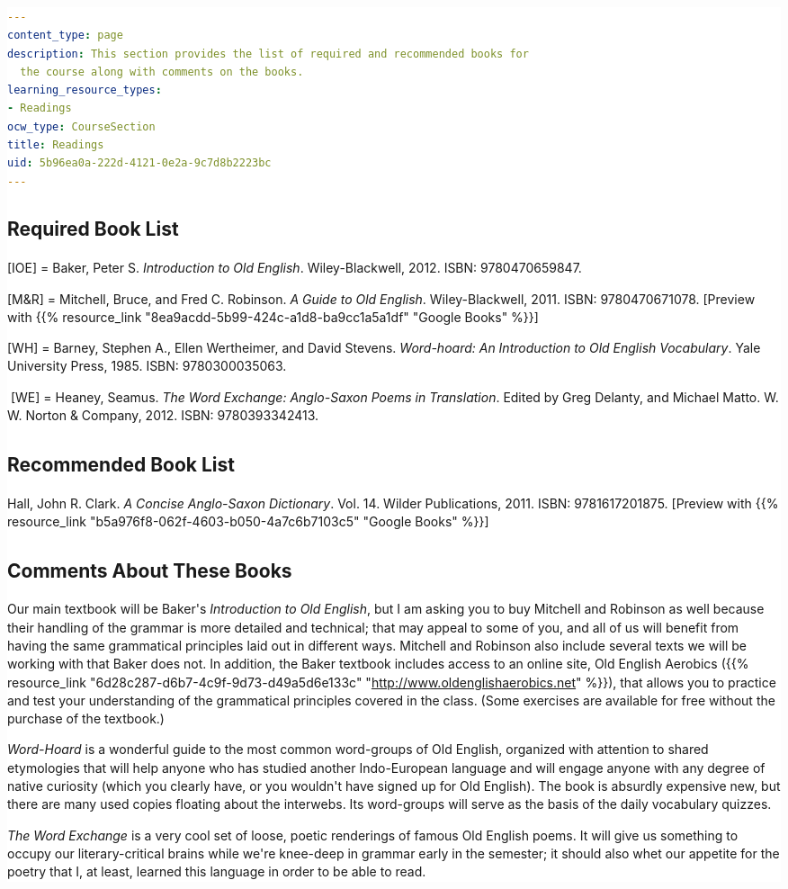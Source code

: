 ```yaml
---
content_type: page
description: This section provides the list of required and recommended books for
  the course along with comments on the books.
learning_resource_types:
- Readings
ocw_type: CourseSection
title: Readings
uid: 5b96ea0a-222d-4121-0e2a-9c7d8b2223bc
---
```


Required Book List
------------------

\[IOE\] = Baker, Peter S. _Introduction to Old English_. Wiley-Blackwell, 2012. ISBN: 9780470659847.

\[M&R\] = Mitchell, Bruce, and Fred C. Robinson. _A Guide to Old English_. Wiley-Blackwell, 2011. ISBN: 9780470671078. \[Preview with {{% resource_link "8ea9acdd-5b99-424c-a1d8-ba9cc1a5a1df" "Google Books" %}}\]

\[WH\] = Barney, Stephen A., Ellen Wertheimer, and David Stevens. _Word-hoard: An Introduction to Old English Vocabulary_. Yale University Press, 1985. ISBN: 9780300035063.

 \[WE\] = Heaney, Seamus. _The Word Exchange: Anglo-Saxon Poems in Translation_. Edited by Greg Delanty, and Michael Matto. W. W. Norton & Company, 2012. ISBN: 9780393342413.

Recommended Book List
---------------------

Hall, John R. Clark. _A Concise Anglo-Saxon Dictionary_. Vol. 14. Wilder Publications, 2011. ISBN: 9781617201875. \[Preview with {{% resource_link "b5a976f8-062f-4603-b050-4a7c6b7103c5" "Google Books" %}}\]

Comments About These Books
--------------------------

Our main textbook will be Baker's _Introduction to Old English_, but I am asking you to buy Mitchell and Robinson as well because their handling of the grammar is more detailed and technical; that may appeal to some of you, and all of us will benefit from having the same grammatical principles laid out in different ways. Mitchell and Robinson also include several texts we will be working with that Baker does not. In addition, the Baker textbook includes access to an online site, Old English Aerobics ({{% resource_link "6d28c287-d6b7-4c9f-9d73-d49a5d6e133c" "http://www.oldenglishaerobics.net" %}}), that allows you to practice and test your understanding of the grammatical principles covered in the class. (Some exercises are available for free without the purchase of the textbook.)

_Word-Hoard_ is a wonderful guide to the most common word-groups of Old English, organized with attention to shared etymologies that will help anyone who has studied another Indo-European language and will engage anyone with any degree of native curiosity (which you clearly have, or you wouldn't have signed up for Old English). The book is absurdly expensive new, but there are many used copies floating about the interwebs. Its word-groups will serve as the basis of the daily vocabulary quizzes.

_The Word Exchange_ is a very cool set of loose, poetic renderings of famous Old English poems. It will give us something to occupy our literary-critical brains while we're knee-deep in grammar early in the semester; it should also whet our appetite for the poetry that I, at least, learned this language in order to be able to read.
